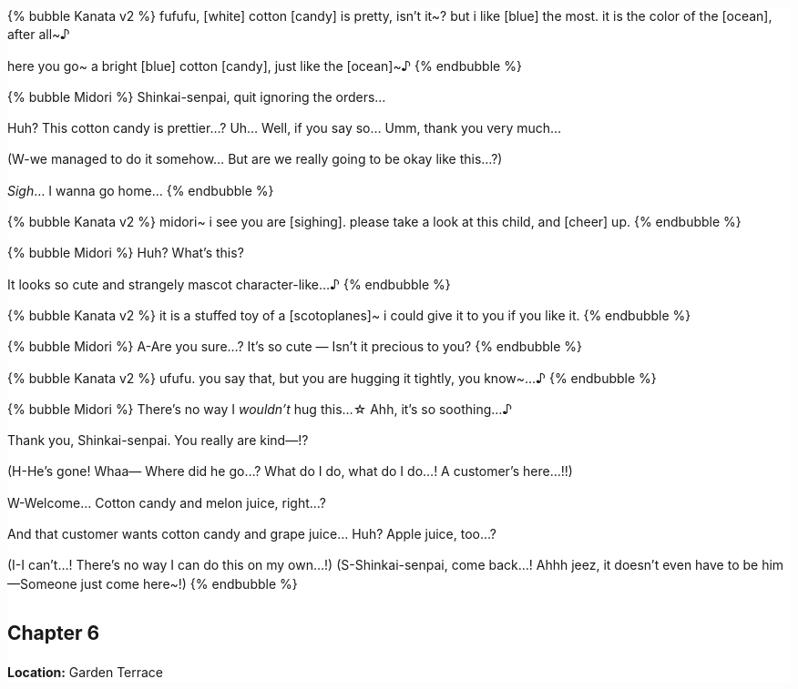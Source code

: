 {% bubble Kanata v2 %}
fufufu, [white] cotton [candy] is pretty, isn’t it\~? but i like [blue] the most. it is the color of the [ocean], after all\~♪

here you go\~ a bright [blue] cotton [candy], just like the [ocean]\~♪
{% endbubble %}

{% bubble Midori %}
Shinkai-senpai, quit ignoring the orders…

Huh? This cotton candy is prettier…? Uh… Well, if you say so… Umm, thank you very much…

<th>(W-we managed to do it somehow… But are we really going to be okay like this…?)</th>

*Sigh*… I wanna go home…
{% endbubble %}

{% bubble Kanata v2 %}
midori~ i see you are [sighing]. please take a look at this child, and [cheer] up.
{% endbubble %}

{% bubble Midori %}
Huh? What’s this?

It looks so cute and strangely mascot character-like…♪
{% endbubble %}

{% bubble Kanata v2 %}
it is a stuffed toy of a [scotoplanes]~ i could give it to you if you like it.
{% endbubble %}

{% bubble Midori %}
A-Are you sure…? It’s so cute — Isn’t it precious to you?
{% endbubble %}

{% bubble Kanata v2 %}
ufufu. you say that, but you are hugging it tightly, you know~…♪
{% endbubble %}

{% bubble Midori %}
There’s no way I *wouldn’t* hug this…☆ Ahh, it’s so soothing…♪

Thank you, Shinkai-senpai. You really are kind—!?

<th>(H-He’s gone! Whaa— Where did he go…? What do I do, what do I do…! A customer’s here…!!)</th>

W-Welcome… Cotton candy and melon juice, right…?

And that customer wants cotton candy and grape juice… Huh? Apple juice, too…?

<th>(I-I can’t…! There’s no way I can do this on my own…!)</th>

<th>(S-Shinkai-senpai, come back…! Ahhh jeez, it doesn’t even have to be him—Someone just come here~!)</th>
{% endbubble %}

## Chapter 6

<div class="msr-location">
    <p><span><b>Location:</b> Garden Terrace</span></p>
</div>


[^1]: Happi looks like <a href="https://en.wikipedia.org/wiki/Happi" target="_blank">this</a>. They’re often worn in festivals.